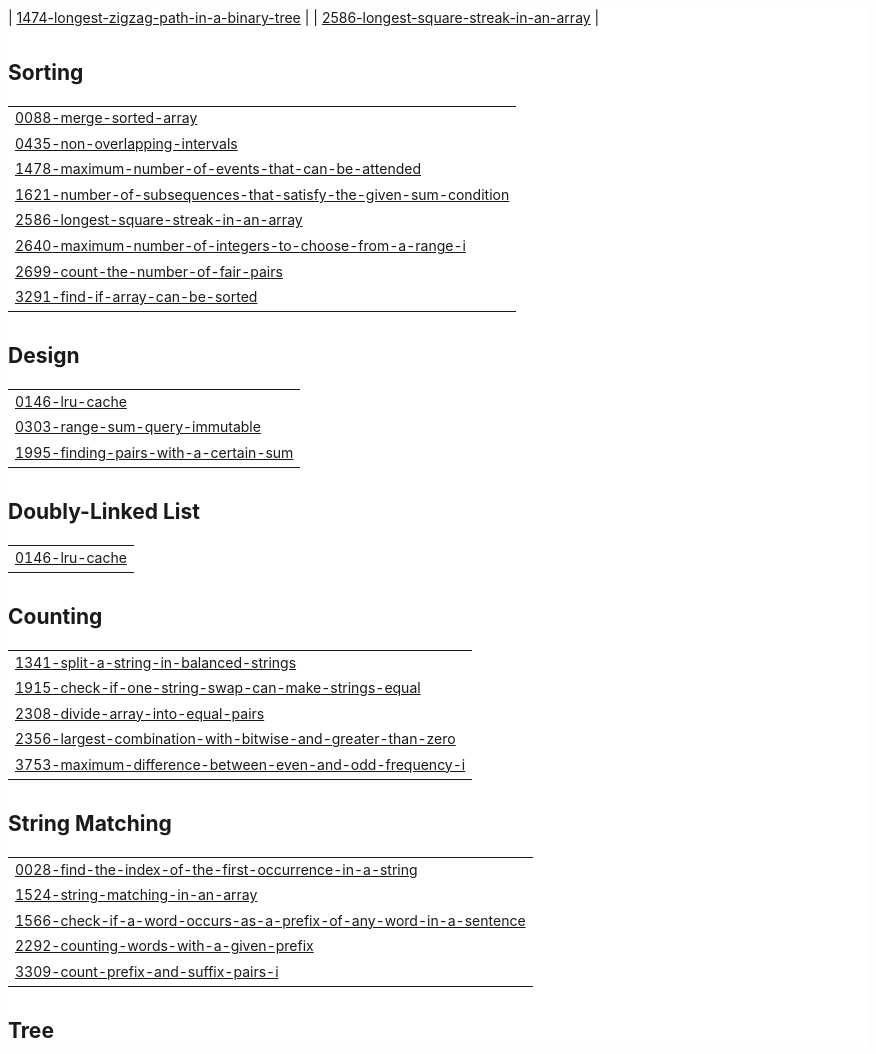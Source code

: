 | [1474-longest-zigzag-path-in-a-binary-tree](https://github.com/MahmoudEl3bady/leetCode/tree/master/1474-longest-zigzag-path-in-a-binary-tree) |
| [2586-longest-square-streak-in-an-array](https://github.com/MahmoudEl3bady/leetCode/tree/master/2586-longest-square-streak-in-an-array) |
## Sorting
|  |
| ------- |
| [0088-merge-sorted-array](https://github.com/MahmoudEl3bady/leetCode/tree/master/0088-merge-sorted-array) |
| [0435-non-overlapping-intervals](https://github.com/MahmoudEl3bady/leetCode/tree/master/0435-non-overlapping-intervals) |
| [1478-maximum-number-of-events-that-can-be-attended](https://github.com/MahmoudEl3bady/leetCode/tree/master/1478-maximum-number-of-events-that-can-be-attended) |
| [1621-number-of-subsequences-that-satisfy-the-given-sum-condition](https://github.com/MahmoudEl3bady/leetCode/tree/master/1621-number-of-subsequences-that-satisfy-the-given-sum-condition) |
| [2586-longest-square-streak-in-an-array](https://github.com/MahmoudEl3bady/leetCode/tree/master/2586-longest-square-streak-in-an-array) |
| [2640-maximum-number-of-integers-to-choose-from-a-range-i](https://github.com/MahmoudEl3bady/leetCode/tree/master/2640-maximum-number-of-integers-to-choose-from-a-range-i) |
| [2699-count-the-number-of-fair-pairs](https://github.com/MahmoudEl3bady/leetCode/tree/master/2699-count-the-number-of-fair-pairs) |
| [3291-find-if-array-can-be-sorted](https://github.com/MahmoudEl3bady/leetCode/tree/master/3291-find-if-array-can-be-sorted) |
## Design
|  |
| ------- |
| [0146-lru-cache](https://github.com/MahmoudEl3bady/leetCode/tree/master/0146-lru-cache) |
| [0303-range-sum-query-immutable](https://github.com/MahmoudEl3bady/leetCode/tree/master/0303-range-sum-query-immutable) |
| [1995-finding-pairs-with-a-certain-sum](https://github.com/MahmoudEl3bady/leetCode/tree/master/1995-finding-pairs-with-a-certain-sum) |
## Doubly-Linked List
|  |
| ------- |
| [0146-lru-cache](https://github.com/MahmoudEl3bady/leetCode/tree/master/0146-lru-cache) |
## Counting
|  |
| ------- |
| [1341-split-a-string-in-balanced-strings](https://github.com/MahmoudEl3bady/leetCode/tree/master/1341-split-a-string-in-balanced-strings) |
| [1915-check-if-one-string-swap-can-make-strings-equal](https://github.com/MahmoudEl3bady/leetCode/tree/master/1915-check-if-one-string-swap-can-make-strings-equal) |
| [2308-divide-array-into-equal-pairs](https://github.com/MahmoudEl3bady/leetCode/tree/master/2308-divide-array-into-equal-pairs) |
| [2356-largest-combination-with-bitwise-and-greater-than-zero](https://github.com/MahmoudEl3bady/leetCode/tree/master/2356-largest-combination-with-bitwise-and-greater-than-zero) |
| [3753-maximum-difference-between-even-and-odd-frequency-i](https://github.com/MahmoudEl3bady/leetCode/tree/master/3753-maximum-difference-between-even-and-odd-frequency-i) |
## String Matching
|  |
| ------- |
| [0028-find-the-index-of-the-first-occurrence-in-a-string](https://github.com/MahmoudEl3bady/leetCode/tree/master/0028-find-the-index-of-the-first-occurrence-in-a-string) |
| [1524-string-matching-in-an-array](https://github.com/MahmoudEl3bady/leetCode/tree/master/1524-string-matching-in-an-array) |
| [1566-check-if-a-word-occurs-as-a-prefix-of-any-word-in-a-sentence](https://github.com/MahmoudEl3bady/leetCode/tree/master/1566-check-if-a-word-occurs-as-a-prefix-of-any-word-in-a-sentence) |
| [2292-counting-words-with-a-given-prefix](https://github.com/MahmoudEl3bady/leetCode/tree/master/2292-counting-words-with-a-given-prefix) |
| [3309-count-prefix-and-suffix-pairs-i](https://github.com/MahmoudEl3bady/leetCode/tree/master/3309-count-prefix-and-suffix-pairs-i) |
## Tree